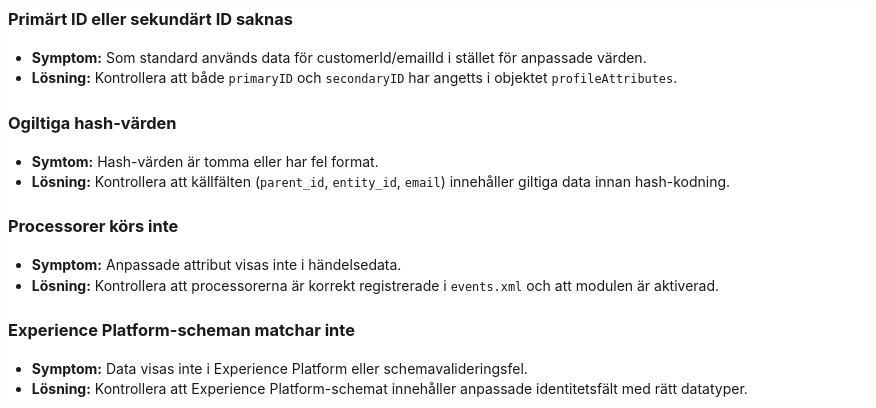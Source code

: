 ### Primärt ID eller sekundärt ID saknas

- **Symptom:** Som standard används data för customerId/emailId i stället för anpassade värden.
- **Lösning:** Kontrollera att både `primaryID` och `secondaryID` har angetts i objektet `profileAttributes`.

### Ogiltiga hash-värden

- **Symtom:** Hash-värden är tomma eller har fel format.
- **Lösning:** Kontrollera att källfälten (`parent_id`, `entity_id`, `email`) innehåller giltiga data innan hash-kodning.

### Processorer körs inte

- **Symptom:** Anpassade attribut visas inte i händelsedata.
- **Lösning:** Kontrollera att processorerna är korrekt registrerade i `events.xml` och att modulen är aktiverad.

### Experience Platform-scheman matchar inte

- **Symptom:** Data visas inte i Experience Platform eller schemavalideringsfel.
- **Lösning:** Kontrollera att Experience Platform-schemat innehåller anpassade identitetsfält med rätt datatyper.
